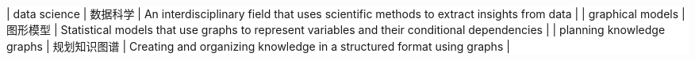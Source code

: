 | data science                         | 数据科学       | An interdisciplinary field that uses scientific methods to extract insights from data                                                               |
| graphical models                     | 图形模型       | Statistical models that use graphs to represent variables and their conditional dependencies                                                        |
| planning knowledge graphs            | 规划知识图谱   | Creating and organizing knowledge in a structured format using graphs                                                                               |
